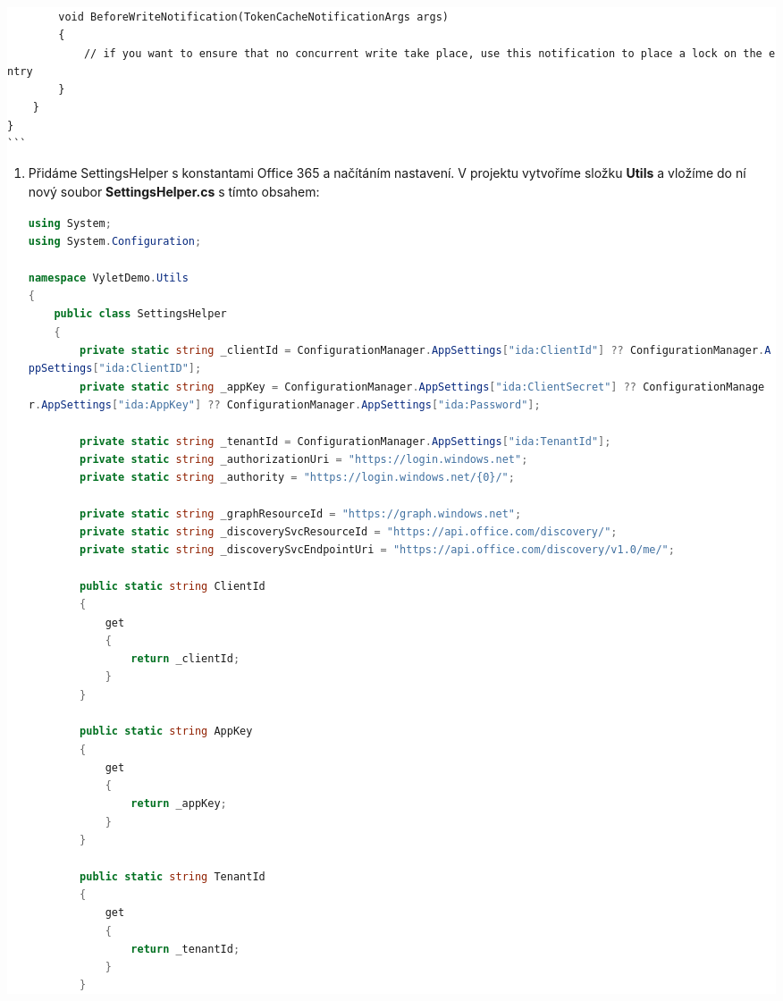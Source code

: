			void BeforeWriteNotification(TokenCacheNotificationArgs args)
			{
				// if you want to ensure that no concurrent write take place, use this notification to place a lock on the entry
			}
		}
	}
	```

1. Přidáme SettingsHelper s konstantami Office 365 a načítáním nastavení. V projektu vytvoříme složku **Utils** a vložíme do ní nový soubor **SettingsHelper.cs** s tímto obsahem:

	```csharp
	using System;
	using System.Configuration;
	
	namespace VyletDemo.Utils
	{
		public class SettingsHelper
		{
			private static string _clientId = ConfigurationManager.AppSettings["ida:ClientId"] ?? ConfigurationManager.AppSettings["ida:ClientID"];
			private static string _appKey = ConfigurationManager.AppSettings["ida:ClientSecret"] ?? ConfigurationManager.AppSettings["ida:AppKey"] ?? ConfigurationManager.AppSettings["ida:Password"];
	
			private static string _tenantId = ConfigurationManager.AppSettings["ida:TenantId"];
			private static string _authorizationUri = "https://login.windows.net";
			private static string _authority = "https://login.windows.net/{0}/";
	
			private static string _graphResourceId = "https://graph.windows.net";
			private static string _discoverySvcResourceId = "https://api.office.com/discovery/";
			private static string _discoverySvcEndpointUri = "https://api.office.com/discovery/v1.0/me/";
	
			public static string ClientId
			{
				get
				{
					return _clientId;
				}
			}
	
			public static string AppKey
			{
				get
				{
					return _appKey;
				}
			}
	
			public static string TenantId
			{
				get
				{
					return _tenantId;
				}
			}
	
